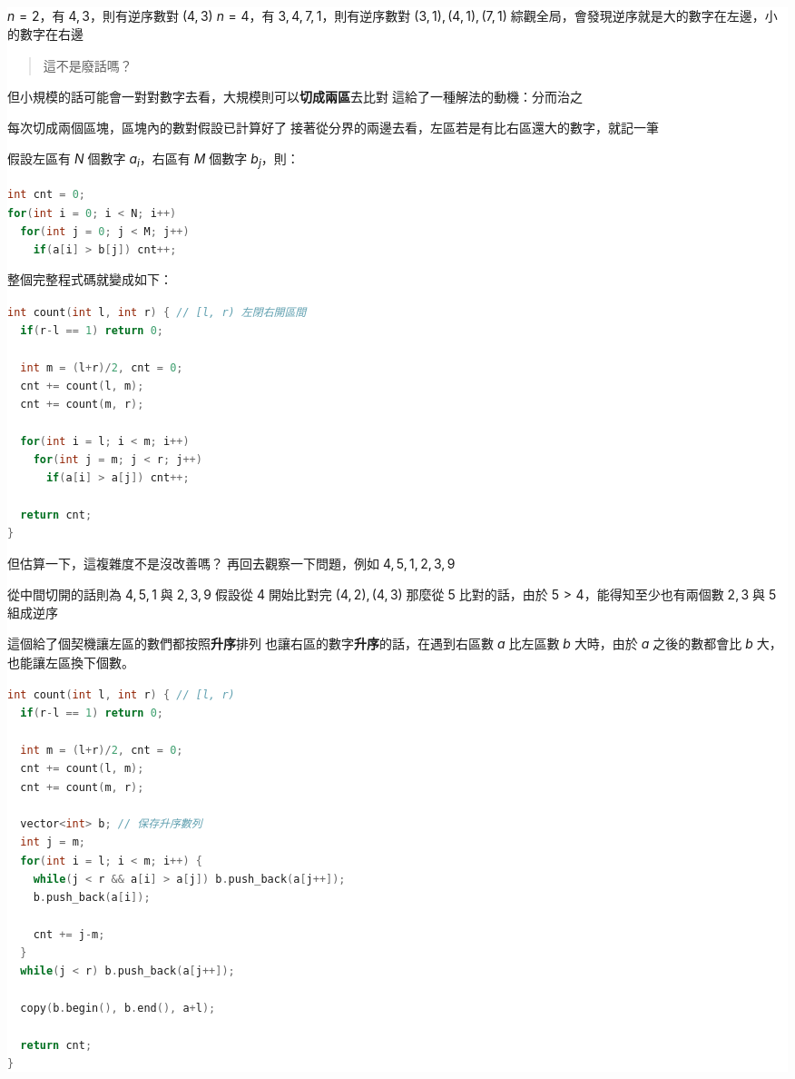 $n=2$，有 $4, 3$，則有逆序數對 $(4, 3)$
$n=4$，有 $3, 4, 7, 1$，則有逆序數對 $(3, 1), (4, 1), (7, 1)$
綜觀全局，會發現逆序就是大的數字在左邊，小的數字在右邊
> 這不是廢話嗎？

但小規模的話可能會一對對數字去看，大規模則可以**切成兩區**去比對
這給了一種解法的動機：分而治之

每次切成兩個區塊，區塊內的數對假設已計算好了
接著從分界的兩邊去看，左區若是有比右區還大的數字，就記一筆

假設左區有 $N$ 個數字 $a_i$，右區有 $M$ 個數字 $b_j$，則：
```cpp
int cnt = 0;
for(int i = 0; i < N; i++)
  for(int j = 0; j < M; j++)
    if(a[i] > b[j]) cnt++;
```
整個完整程式碼就變成如下：

```cpp
int count(int l, int r) { // [l, r) 左閉右開區間
  if(r-l == 1) return 0;

  int m = (l+r)/2, cnt = 0;
  cnt += count(l, m);
  cnt += count(m, r);

  for(int i = l; i < m; i++)
    for(int j = m; j < r; j++)
      if(a[i] > a[j]) cnt++;

  return cnt;
}
```
但估算一下，這複雜度不是沒改善嗎？
再回去觀察一下問題，例如 $4, 5, 1, 2, 3, 9$

從中間切開的話則為 $4, 5, 1$ 與 $2, 3, 9$
假設從 $4$ 開始比對完 $(4, 2), (4, 3)$
那麼從 $5$ 比對的話，由於 $5 > 4$，能得知至少也有兩個數 $2, 3$ 與 $5$ 組成逆序

這個給了個契機讓左區的數們都按照**升序**排列
也讓右區的數字**升序**的話，在遇到右區數 $a$ 比左區數 $b$ 大時，由於 $a$ 之後的數都會比 $b$ 大，也能讓左區換下個數。

```cpp
int count(int l, int r) { // [l, r)
  if(r-l == 1) return 0;

  int m = (l+r)/2, cnt = 0;
  cnt += count(l, m);
  cnt += count(m, r);

  vector<int> b; // 保存升序數列
  int j = m;
  for(int i = l; i < m; i++) {
    while(j < r && a[i] > a[j]) b.push_back(a[j++]);
    b.push_back(a[i]);

    cnt += j-m;
  }
  while(j < r) b.push_back(a[j++]);

  copy(b.begin(), b.end(), a+l);

  return cnt;
}
```

[^2]: 子子問題就是指從子問題直接分割出來的更小子問題
[^3]: 子問題而非子子問題也非子子..子問題